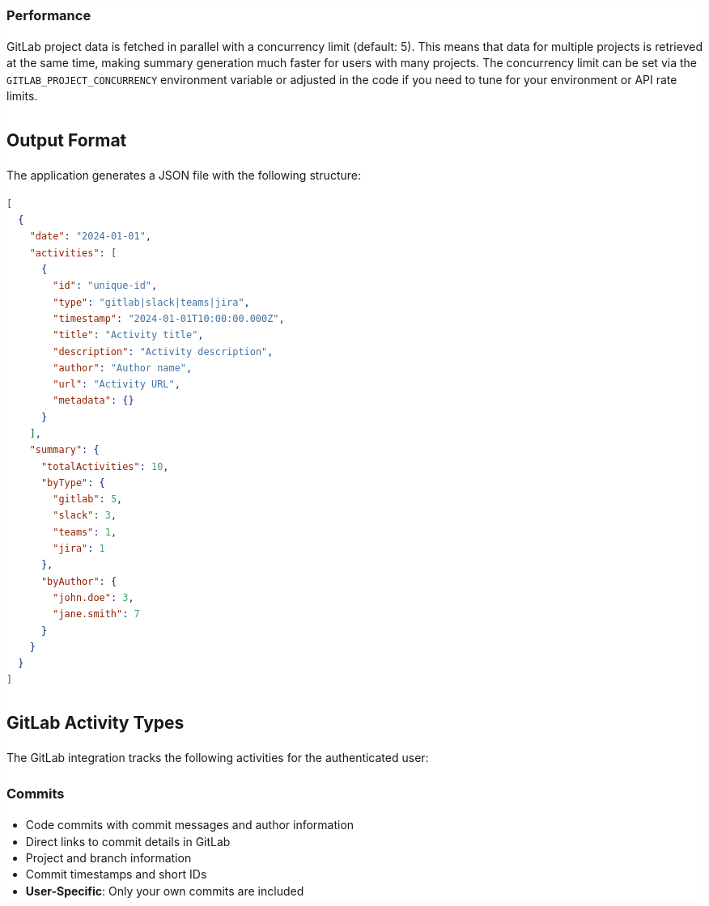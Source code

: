 ### Performance

GitLab project data is fetched in parallel with a concurrency limit (default: 5). This means that data for multiple projects is retrieved at the same time, making summary generation much faster for users with many projects. The concurrency limit can be set via the `GITLAB_PROJECT_CONCURRENCY` environment variable or adjusted in the code if you need to tune for your environment or API rate limits.

## Output Format

The application generates a JSON file with the following structure:

```json
[
  {
    "date": "2024-01-01",
    "activities": [
      {
        "id": "unique-id",
        "type": "gitlab|slack|teams|jira",
        "timestamp": "2024-01-01T10:00:00.000Z",
        "title": "Activity title",
        "description": "Activity description",
        "author": "Author name",
        "url": "Activity URL",
        "metadata": {}
      }
    ],
    "summary": {
      "totalActivities": 10,
      "byType": {
        "gitlab": 5,
        "slack": 3,
        "teams": 1,
        "jira": 1
      },
      "byAuthor": {
        "john.doe": 3,
        "jane.smith": 7
      }
    }
  }
]
```

## GitLab Activity Types

The GitLab integration tracks the following activities for the authenticated user:

### Commits
- Code commits with commit messages and author information
- Direct links to commit details in GitLab
- Project and branch information
- Commit timestamps and short IDs
- **User-Specific**: Only your own commits are included
